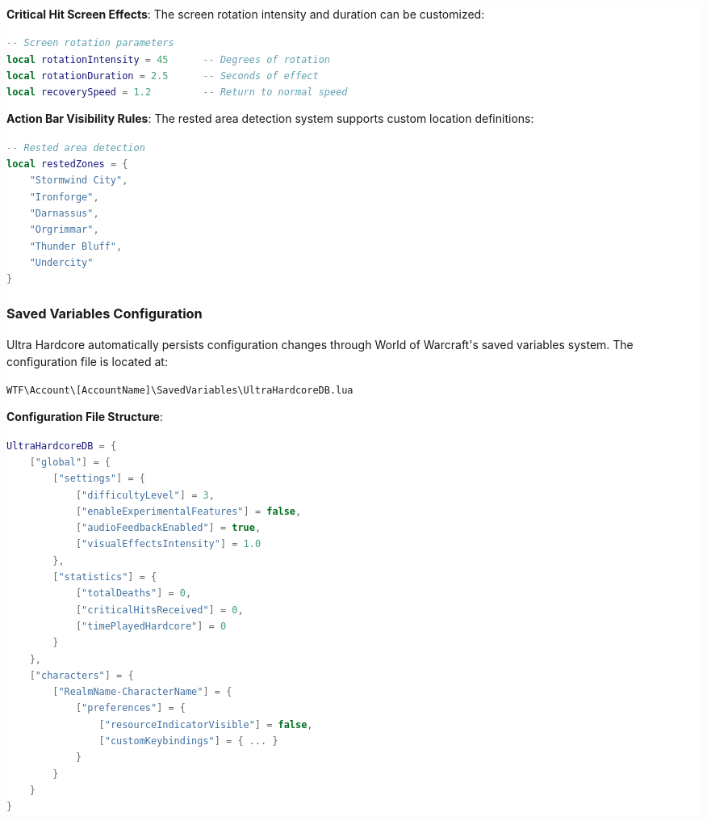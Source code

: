**Critical Hit Screen Effects**: The screen rotation intensity and duration can be customized:

```lua
-- Screen rotation parameters
local rotationIntensity = 45      -- Degrees of rotation
local rotationDuration = 2.5      -- Seconds of effect
local recoverySpeed = 1.2         -- Return to normal speed
```

**Action Bar Visibility Rules**: The rested area detection system supports custom location definitions:

```lua
-- Rested area detection
local restedZones = {
    "Stormwind City",
    "Ironforge", 
    "Darnassus",
    "Orgrimmar",
    "Thunder Bluff",
    "Undercity"
}
```

### Saved Variables Configuration

Ultra Hardcore automatically persists configuration changes through World of Warcraft's saved variables system. The configuration file is located at:

```
WTF\Account\[AccountName]\SavedVariables\UltraHardcoreDB.lua
```

**Configuration File Structure**:
```lua
UltraHardcoreDB = {
    ["global"] = {
        ["settings"] = {
            ["difficultyLevel"] = 3,
            ["enableExperimentalFeatures"] = false,
            ["audioFeedbackEnabled"] = true,
            ["visualEffectsIntensity"] = 1.0
        },
        ["statistics"] = {
            ["totalDeaths"] = 0,
            ["criticalHitsReceived"] = 0,
            ["timePlayedHardcore"] = 0
        }
    },
    ["characters"] = {
        ["RealmName-CharacterName"] = {
            ["preferences"] = {
                ["resourceIndicatorVisible"] = false,
                ["customKeybindings"] = { ... }
            }
        }
    }
}
```
